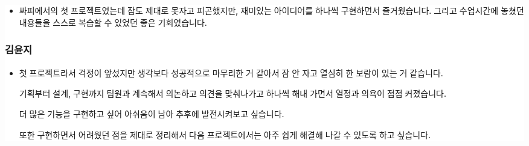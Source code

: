 - 싸피에서의 첫 프로젝트였는데 잠도 제대로 못자고 피곤했지만, 재미있는 아이디어를 하나씩 구현하면서 즐거웠습니다.
그리고 수업시간에 놓쳤던 내용들을 스스로 복습할 수 있었던 좋은 기회였습니다.

### 김윤지

- 첫 프로젝트라서 걱정이 앞섰지만 생각보다 성공적으로 마무리한 거 같아서 잠 안 자고 열심히 한 보람이 있는 거 같습니다.
    
    기획부터 설계, 구현까지 팀원과 계속해서 의논하고 의견을 맞춰나가고 하나씩 해내 가면서 열정과 의욕이 점점 커졌습니다.
    
    더 많은 기능을 구현하고 싶어 아쉬움이 남아 추후에 발전시켜보고 싶습니다.
    
    또한 구현하면서 어려웠던 점을 제대로 정리해서 다음 프로젝트에서는 아주 쉽게 해결해 나갈 수 있도록 하고 싶습니다.
